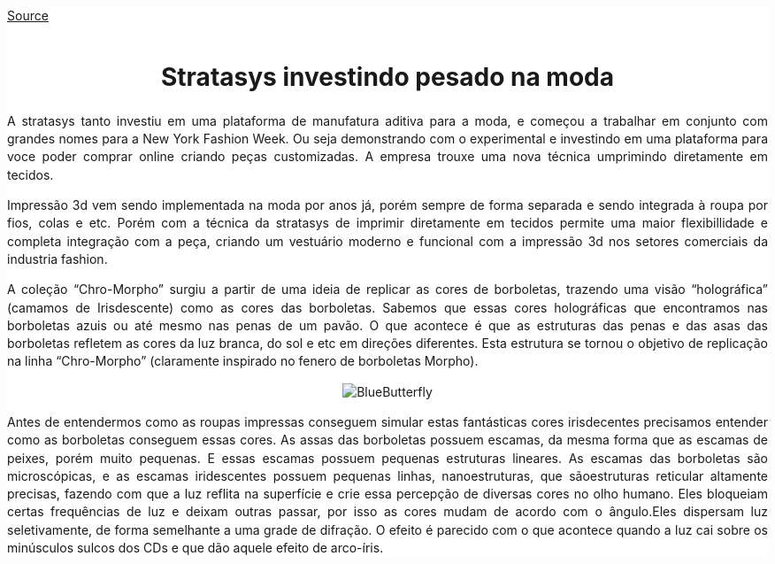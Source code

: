   <a href="https://all3dp.com/4/would-you-buy-a-pair-of-metal-3d-printed-shoes-by-ica-kostika/" target="blank">
    Source
  </a>
</p>

<h1 align='center'>
Stratasys investindo pesado na moda
</h1>

<p align='justify'>
  A stratasys tanto investiu em uma plataforma de manufatura aditiva para a moda, e começou a trabalhar em conjunto com grandes nomes para 
  a New York Fashion Week. Ou seja demonstrando com o experimental e investindo em uma plataforma para voce poder comprar online criando peças 
  customizadas. A empresa trouxe uma nova técnica umprimindo diretamente em tecidos.
</p>
<p align='justify'>
  Impressão 3d vem sendo implementada na moda por anos já, porém sempre de forma separada e sendo integrada à roupa por fios, colas e etc. 
  Porém com a técnica da stratasys de imprimir diretamente em tecidos permite uma maior flexibillidade e completa integração com a peça, 
  criando um vestuário moderno e funcional com a impressão 3d nos setores comerciais da industria fashion.
</p>
<p align='justify'>
  A coleção “Chro-Morpho” surgiu a partir de uma ideia de replicar as cores de borboletas, trazendo uma visão “holográfica” (camamos de Irisdescente) 
  como as cores das borboletas. Sabemos que essas cores holográficas que encontramos nas borboletas azuis ou até mesmo nas penas de um pavão. O 
  que acontece é que as estruturas das penas e das asas das borboletas refletem as cores da luz branca, do sol e etc em direções diferentes. Esta 
  estrutura se tornou o objetivo de replicação na linha “Chro-Morpho” (claramente inspirado no fenero de borboletas Morpho).
</p>

<div align='center'>
  <img src="https://pbs.twimg.com/profile_images/427933217589436416/4D9WknWg_400x400.jpeg" alt="BlueButterfly">
</div>

<p align='justify'>
  Antes de entendermos como as roupas impressas conseguem simular estas fantásticas cores irisdecentes precisamos entender como as borboletas 
  conseguem essas cores. As assas das borboletas possuem escamas, da mesma forma que as escamas de peixes, porém muito pequenas. E essas escamas 
  possuem pequenas estruturas lineares. As escamas das borboletas são microscópicas, e as escamas iridescentes possuem pequenas linhas, nanoestruturas, 
  que sãoestruturas reticular altamente precisas, fazendo com que a luz reflita na superfície e crie essa percepção de diversas cores no olho humano. 
  Eles bloqueiam certas frequências de luz e deixam outras passar, por isso as cores mudam de acordo com o ângulo.Eles dispersam luz seletivamente, 
  de forma semelhante a uma grade de difração. O efeito é parecido com o que acontece quando a luz cai sobre os minúsculos sulcos dos CDs e que dão 
  aquele efeito de arco-íris.
</p>
